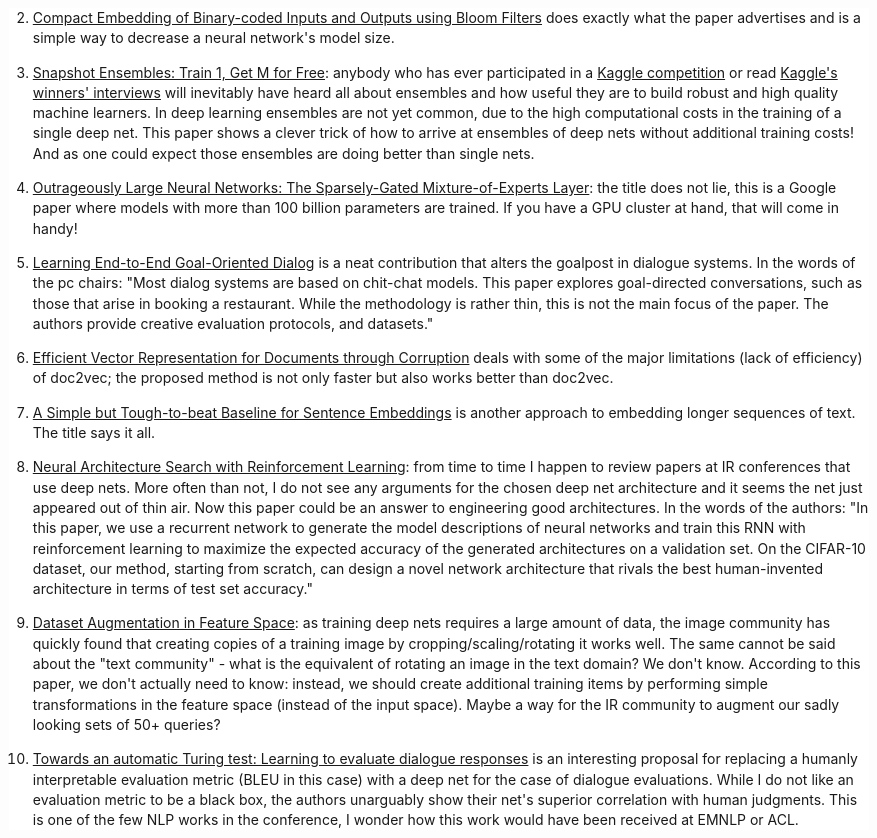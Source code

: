 2. [Compact Embedding of Binary-coded Inputs and Outputs using Bloom Filters](https://openreview.net/forum?id=rySCp-1Yg&noteId=rySCp-1Yg) does exactly what the paper advertises and is a simple way to decrease a neural network's model size. 

4. [Snapshot Ensembles: Train 1, Get M for Free](https://openreview.net/forum?id=BJYwwY9ll&noteId=BJYwwY9ll): anybody who has ever participated in a [Kaggle competition](https://www.kaggle.com/competitions) or read [Kaggle's winners' interviews](http://blog.kaggle.com/category/winners-interviews/) will inevitably have heard all about ensembles and how useful they are to build robust and high quality machine learners. In deep learning ensembles are not yet common, due to the high computational costs in the training of a single deep net. This paper shows a clever trick of how to arrive at ensembles of deep nets without additional training costs! And as one could expect those ensembles are doing better than single nets.

15. [Outrageously Large Neural Networks: The Sparsely-Gated Mixture-of-Experts Layer](https://openreview.net/forum?id=B1ckMDqlg&noteId=B1ckMDqlg): the title does not lie, this is a Google paper where models with more than 100 billion parameters are trained. If you have a GPU cluster at hand, that will come in handy!

5. [Learning End-to-End Goal-Oriented Dialog](https://openreview.net/forum?id=S1Bb3D5gg&noteId=S1Bb3D5gg) is a neat contribution that alters the goalpost in dialogue systems. In the words of the pc chairs: "Most dialog systems are based on chit-chat models. This paper explores goal-directed conversations, such as those that arise in booking a restaurant. While the methodology is rather thin, this is not the main focus of the paper. The authors provide creative evaluation protocols, and datasets."

6. [Efficient Vector Representation for Documents through Corruption](https://openreview.net/forum?id=B1Igu2ogg&noteId=B1Igu2ogg) deals with some of the major limitations (lack of efficiency) of doc2vec; the proposed method is not only faster but also works better than doc2vec. 

7. [A Simple but Tough-to-beat Baseline for Sentence Embeddings](https://openreview.net/forum?id=SyK00v5xx&noteId=SyK00v5xx) is another approach to embedding longer sequences of text. The title says it all.

8. [Neural Architecture Search with Reinforcement Learning](https://openreview.net/forum?id=r1Ue8Hcxg&noteId=r1Ue8Hcxg): from time to time I happen to review papers at IR conferences that use deep nets. More often than not, I do not see any arguments for the chosen deep net architecture and it seems the net just appeared out of thin air. Now this paper could be an answer to engineering good architectures. In the words of the authors: "In this paper, we use a recurrent network to generate the model descriptions of neural networks and train this RNN with reinforcement learning to maximize the expected accuracy of the generated architectures on a validation set. On the CIFAR-10 dataset, our method, starting from scratch, can design a novel network architecture that rivals the best human-invented architecture in terms of test set accuracy."

9. [Dataset Augmentation in Feature Space](https://openreview.net/forum?id=HyaF53XYx&noteId=HyaF53XYx): as training deep nets requires a large amount of data, the image community has quickly found that creating copies of a training image by cropping/scaling/rotating it works well. The same cannot be said about the "text community" - what is the equivalent of rotating an image in the text domain? We don't know. According to this paper, we don't actually need to know: instead, we should create additional training items by performing simple transformations in the feature space (instead of the input space). Maybe a way for the IR community to augment our sadly looking sets of 50+ queries?

10. [Towards an automatic Turing test: Learning to evaluate dialogue responses](https://openreview.net/forum?id=Sk7c3yVYg&noteId=Sk7c3yVYg) is an interesting proposal for replacing a humanly interpretable evaluation metric (BLEU in this case) with a deep net for the case of dialogue evaluations. While I do not like an evaluation metric to be a black box, the authors unarguably show their net's superior correlation with human judgments. This is one of the few NLP works in the conference, I wonder how this work would have been received at EMNLP or ACL.

